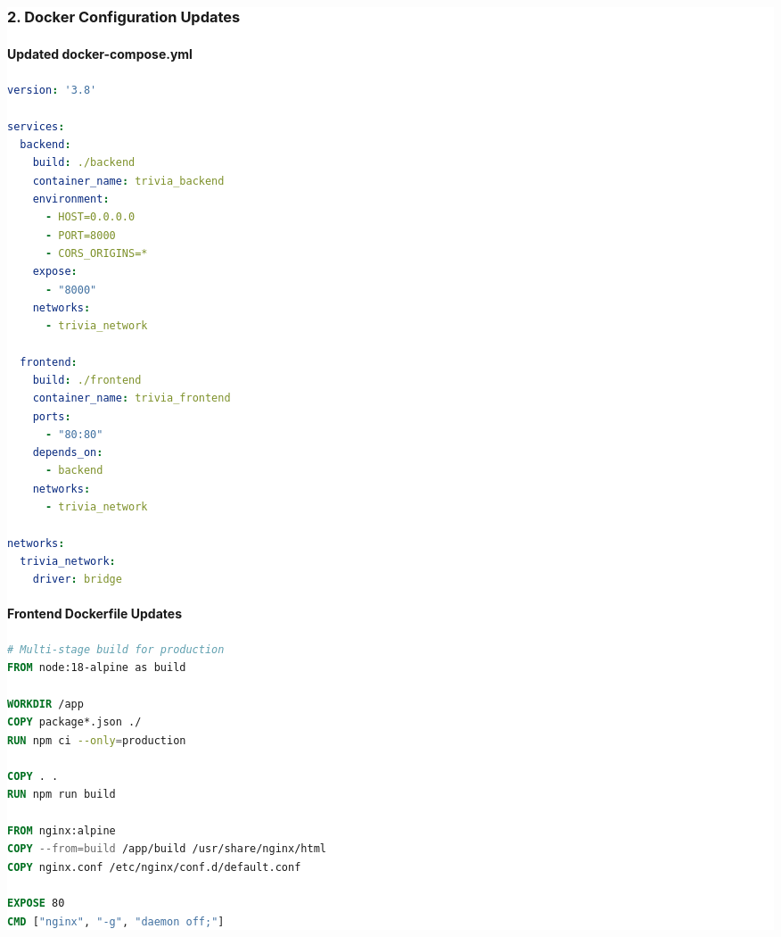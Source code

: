 ### 2. Docker Configuration Updates

#### Updated docker-compose.yml
```yaml
version: '3.8'

services:
  backend:
    build: ./backend
    container_name: trivia_backend
    environment:
      - HOST=0.0.0.0
      - PORT=8000
      - CORS_ORIGINS=*
    expose:
      - "8000"
    networks:
      - trivia_network

  frontend:
    build: ./frontend
    container_name: trivia_frontend
    ports:
      - "80:80"
    depends_on:
      - backend
    networks:
      - trivia_network

networks:
  trivia_network:
    driver: bridge
```

#### Frontend Dockerfile Updates
```dockerfile
# Multi-stage build for production
FROM node:18-alpine as build

WORKDIR /app
COPY package*.json ./
RUN npm ci --only=production

COPY . .
RUN npm run build

FROM nginx:alpine
COPY --from=build /app/build /usr/share/nginx/html
COPY nginx.conf /etc/nginx/conf.d/default.conf

EXPOSE 80
CMD ["nginx", "-g", "daemon off;"]
```
